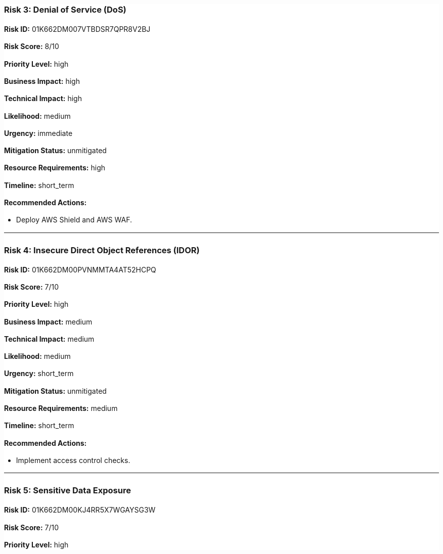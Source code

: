 
### Risk 3: Denial of Service (DoS)

**Risk ID:** 01K662DM007VTBDSR7QPR8V2BJ

**Risk Score:** 8/10

**Priority Level:** high

**Business Impact:** high

**Technical Impact:** high

**Likelihood:** medium

**Urgency:** immediate

**Mitigation Status:** unmitigated

**Resource Requirements:** high

**Timeline:** short_term

**Recommended Actions:**
- Deploy AWS Shield and AWS WAF.

---

### Risk 4: Insecure Direct Object References (IDOR)

**Risk ID:** 01K662DM00PVNMMTA4AT52HCPQ

**Risk Score:** 7/10

**Priority Level:** high

**Business Impact:** medium

**Technical Impact:** medium

**Likelihood:** medium

**Urgency:** short_term

**Mitigation Status:** unmitigated

**Resource Requirements:** medium

**Timeline:** short_term

**Recommended Actions:**
- Implement access control checks.

---

### Risk 5: Sensitive Data Exposure

**Risk ID:** 01K662DM00KJ4RR5X7WGAYSG3W

**Risk Score:** 7/10

**Priority Level:** high
